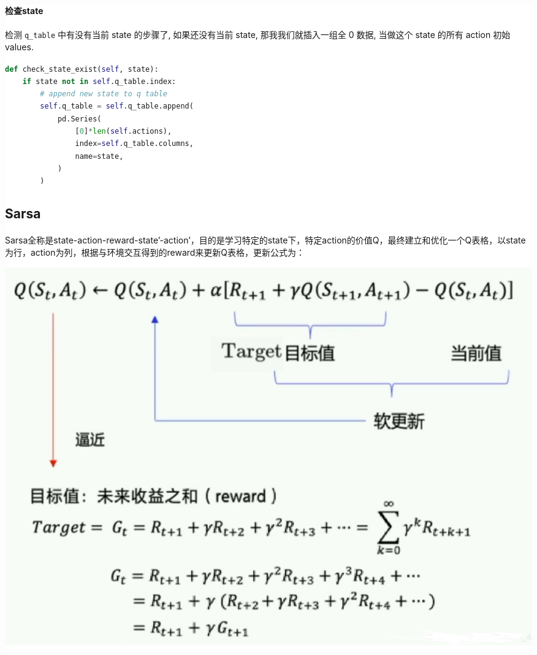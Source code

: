 #### 检查state

检测 `q_table` 中有没有当前 state 的步骤了, 如果还没有当前 state, 那我我们就插入一组全 0 数据, 当做这个 state 的所有 action 初始 values. 

```python
def check_state_exist(self, state):
    if state not in self.q_table.index:
        # append new state to q table
        self.q_table = self.q_table.append(
            pd.Series(
                [0]*len(self.actions),
                index=self.q_table.columns,
                name=state,
            )
        )
```

## Sarsa

Sarsa全称是state-action-reward-state’-action’，目的是学习特定的state下，特定action的价值Q，最终建立和优化一个Q表格，以state为行，action为列，根据与环境交互得到的reward来更新Q表格，更新公式为： 

![1663140923218](Images/1663140923218.png)
